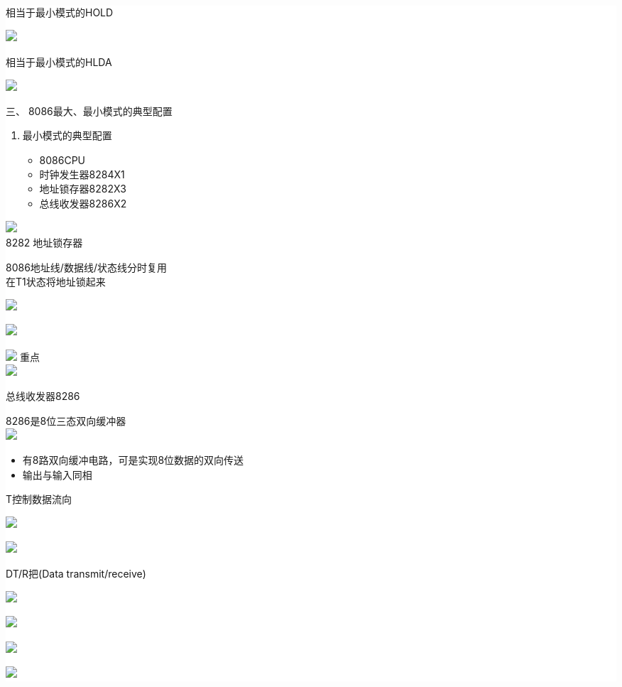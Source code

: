相当于最小模式的HOLD

![](pic/RQ1.png)  

相当于最小模式的HLDA  


![](pic/RQ2.png)  

三、 8086最大、最小模式的典型配置  

1. 最小模式的典型配置  

    - 8086CPU
    - 时钟发生器8284X1  
    - 地址锁存器8282X3
    - 总线收发器8286X2

![](pic/8282.png)  
8282 地址锁存器  


8086地址线/数据线/状态线分时复用  
在T1状态将地址锁起来  

![](pic/82828位三态透明锁存器.png)  

![](pic/82821.png)  

![](pic/8282与8086连接.png) 重点  
![](pic/8282电路.png)  

总线收发器8286  

8286是8位三态双向缓冲器  
![](pic/8286电路.png)  
- 有8路双向缓冲电路，可是实现8位数据的双向传送  
- 输出与输入同相

T控制数据流向  

![](pic/8086与8086连接.png)

![](pic/8286连接图.png)  

DT/R把(Data transmit/receive)

![](pic/DEN何时才能为有效低电平.png)  

![](pic/DTR的状态.png)  

![](pic/时钟发生器8284.png)  

![](pic/处理时钟信号的输出端.png)  
